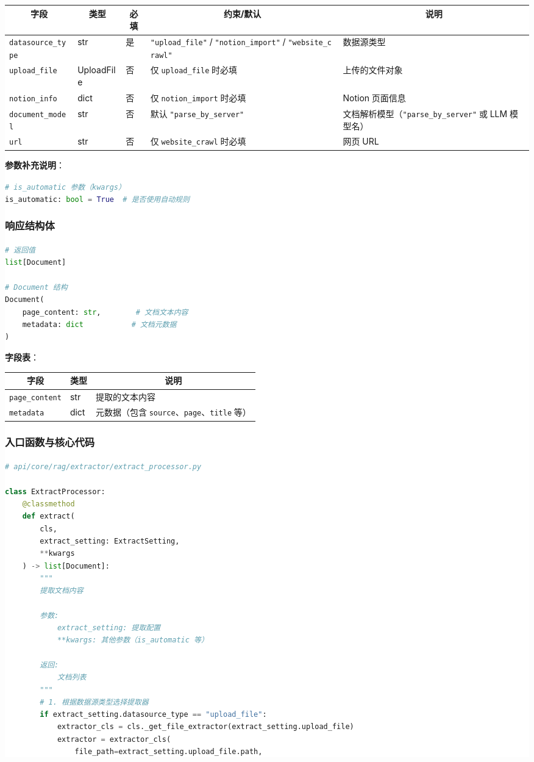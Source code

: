 | 字段 | 类型 | 必填 | 约束/默认 | 说明 |
|------|------|------|-----------|------|
| `datasource_type` | str | 是 | `"upload_file"` / `"notion_import"` / `"website_crawl"` | 数据源类型 |
| `upload_file` | UploadFile | 否 | 仅 `upload_file` 时必填 | 上传的文件对象 |
| `notion_info` | dict | 否 | 仅 `notion_import` 时必填 | Notion 页面信息 |
| `document_model` | str | 否 | 默认 `"parse_by_server"` | 文档解析模型（`"parse_by_server"` 或 LLM 模型名） |
| `url` | str | 否 | 仅 `website_crawl` 时必填 | 网页 URL |

**参数补充说明**：

```python
# is_automatic 参数（kwargs）
is_automatic: bool = True  # 是否使用自动规则
```

### 响应结构体

```python
# 返回值
list[Document]

# Document 结构
Document(
    page_content: str,        # 文档文本内容
    metadata: dict           # 文档元数据
)
```

**字段表**：

| 字段 | 类型 | 说明 |
|------|------|------|
| `page_content` | str | 提取的文本内容 |
| `metadata` | dict | 元数据（包含 `source`、`page`、`title` 等） |

### 入口函数与核心代码

```python
# api/core/rag/extractor/extract_processor.py

class ExtractProcessor:
    @classmethod
    def extract(
        cls,
        extract_setting: ExtractSetting,
        **kwargs
    ) -> list[Document]:
        """
        提取文档内容
        
        参数:
            extract_setting: 提取配置
            **kwargs: 其他参数（is_automatic 等）
        
        返回:
            文档列表
        """
        # 1. 根据数据源类型选择提取器
        if extract_setting.datasource_type == "upload_file":
            extractor_cls = cls._get_file_extractor(extract_setting.upload_file)
            extractor = extractor_cls(
                file_path=extract_setting.upload_file.path,
```